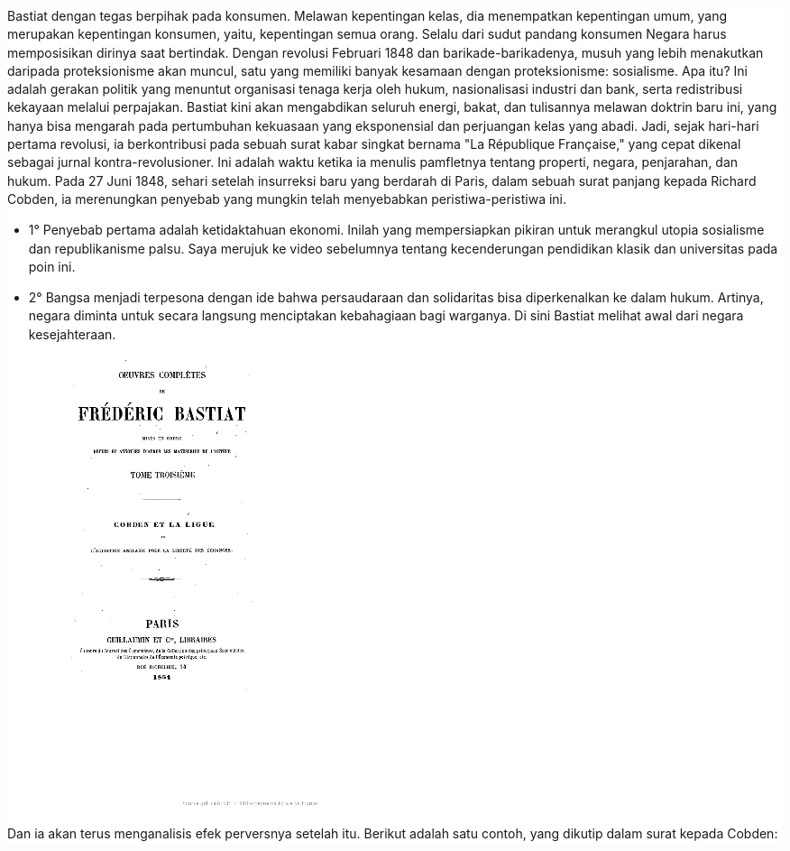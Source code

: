 Bastiat dengan tegas berpihak pada konsumen. Melawan kepentingan kelas, dia menempatkan kepentingan umum, yang merupakan kepentingan konsumen, yaitu, kepentingan semua orang. Selalu dari sudut pandang konsumen Negara harus memposisikan dirinya saat bertindak.
Dengan revolusi Februari 1848 dan barikade-barikadenya, musuh yang lebih menakutkan daripada proteksionisme akan muncul, satu yang memiliki banyak kesamaan dengan proteksionisme: sosialisme. Apa itu? Ini adalah gerakan politik yang menuntut organisasi tenaga kerja oleh hukum, nasionalisasi industri dan bank, serta redistribusi kekayaan melalui perpajakan. Bastiat kini akan mengabdikan seluruh energi, bakat, dan tulisannya melawan doktrin baru ini, yang hanya bisa mengarah pada pertumbuhan kekuasaan yang eksponensial dan perjuangan kelas yang abadi. Jadi, sejak hari-hari pertama revolusi, ia berkontribusi pada sebuah surat kabar singkat bernama "La République Française," yang cepat dikenal sebagai jurnal kontra-revolusioner. Ini adalah waktu ketika ia menulis pamfletnya tentang properti, negara, penjarahan, dan hukum.
Pada 27 Juni 1848, sehari setelah insurreksi baru yang berdarah di Paris, dalam sebuah surat panjang kepada Richard Cobden, ia merenungkan penyebab yang mungkin telah menyebabkan peristiwa-peristiwa ini.

- 1° Penyebab pertama adalah ketidaktahuan ekonomi. Inilah yang mempersiapkan pikiran untuk merangkul utopia sosialisme dan republikanisme palsu. Saya merujuk ke video sebelumnya tentang kecenderungan pendidikan klasik dan universitas pada poin ini.

- 2° Bangsa menjadi terpesona dengan ide bahwa persaudaraan dan solidaritas bisa diperkenalkan ke dalam hukum. Artinya, negara diminta untuk secara langsung menciptakan kebahagiaan bagi warganya. Di sini Bastiat melihat awal dari negara kesejahteraan.

![image](assets/image/07/IMG01.webp)

Dan ia akan terus menganalisis efek perversnya setelah itu. Berikut adalah satu contoh, yang dikutip dalam surat kepada Cobden:
